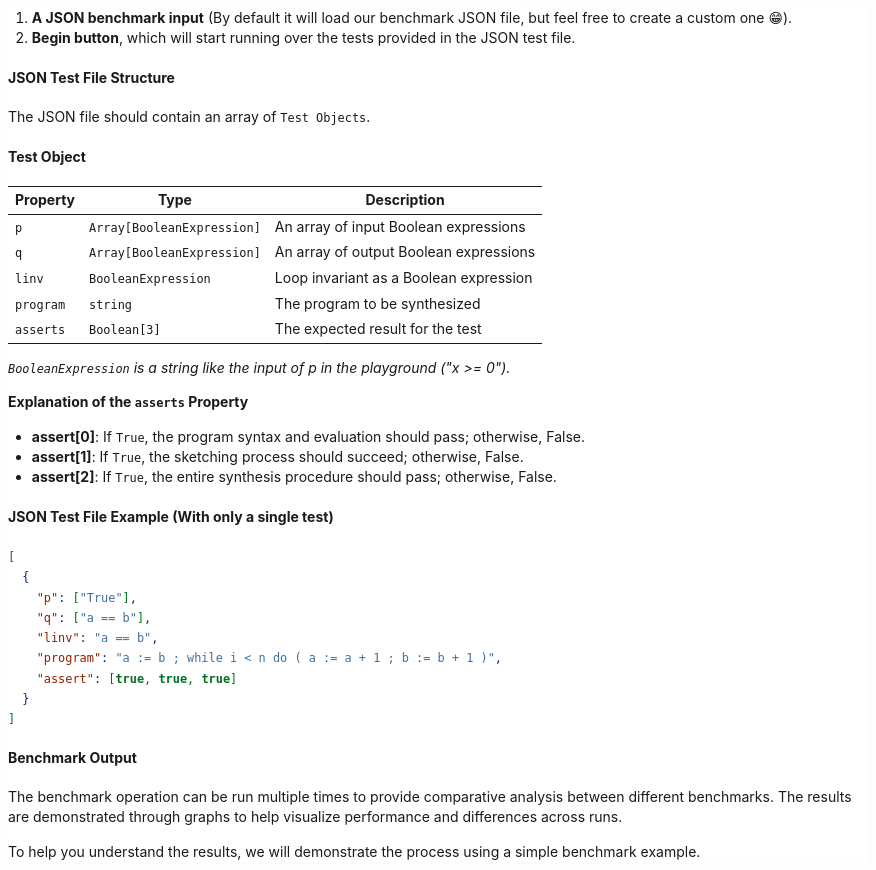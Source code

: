 
1. **A JSON benchmark input** (By default it will load our benchmark JSON file, but feel free to create a custom one 😁).
2. **Begin button**, which will start running over the tests provided in the JSON test file.

#### JSON Test File Structure

The JSON file should contain an array of `Test Objects`.

#### Test Object

| Property  | Type                       | Description                            |
| --------- | -------------------------- | -------------------------------------- |
| `p`       | `Array[BooleanExpression]` | An array of input Boolean expressions  |
| `q`       | `Array[BooleanExpression]` | An array of output Boolean expressions |
| `linv`    | `BooleanExpression`        | Loop invariant as a Boolean expression |
| `program` | `string`                   | The program to be synthesized          |
| `asserts` | `Boolean[3]`               | The expected result for the test       |

_`BooleanExpression` is a string like the input of p in the playground ("x >= 0")._

**Explanation of the `asserts` Property**

- **assert[0]**: If `True`, the program syntax and evaluation should pass; otherwise, False.
- **assert[1]**: If `True`, the sketching process should succeed; otherwise, False.
- **assert[2]**: If `True`, the entire synthesis procedure should pass; otherwise, False.

#### JSON Test File Example (With only a single test)

```JSON
[
  {
    "p": ["True"],
    "q": ["a == b"],
    "linv": "a == b",
    "program": "a := b ; while i < n do ( a := a + 1 ; b := b + 1 )",
    "assert": [true, true, true]
  }
]
```

#### Benchmark Output

The benchmark operation can be run multiple times to provide comparative analysis between different benchmarks. The
results are demonstrated through graphs to help visualize performance and differences across runs.

To help you understand the results, we will demonstrate the process using a simple benchmark example.
